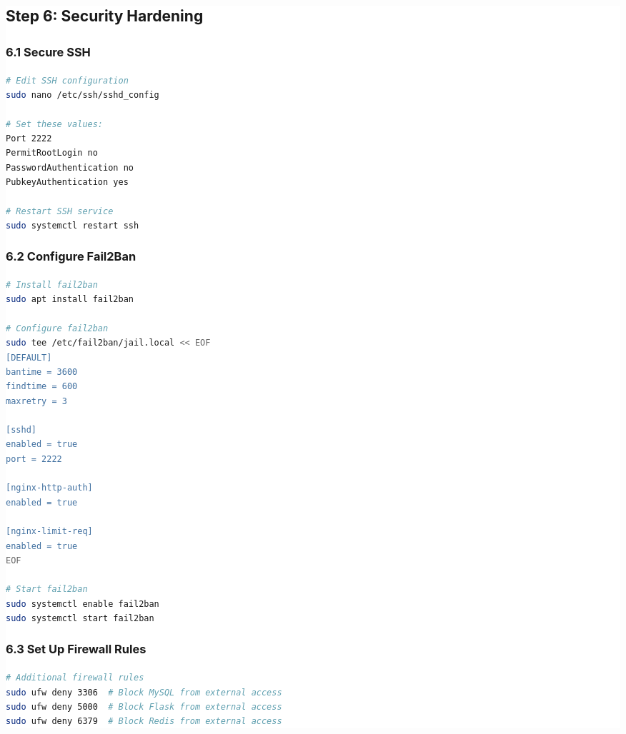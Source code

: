 ## Step 6: Security Hardening

### 6.1 Secure SSH

```bash
# Edit SSH configuration
sudo nano /etc/ssh/sshd_config

# Set these values:
Port 2222
PermitRootLogin no
PasswordAuthentication no
PubkeyAuthentication yes

# Restart SSH service
sudo systemctl restart ssh
```

### 6.2 Configure Fail2Ban

```bash
# Install fail2ban
sudo apt install fail2ban

# Configure fail2ban
sudo tee /etc/fail2ban/jail.local << EOF
[DEFAULT]
bantime = 3600
findtime = 600
maxretry = 3

[sshd]
enabled = true
port = 2222

[nginx-http-auth]
enabled = true

[nginx-limit-req]
enabled = true
EOF

# Start fail2ban
sudo systemctl enable fail2ban
sudo systemctl start fail2ban
```

### 6.3 Set Up Firewall Rules

```bash
# Additional firewall rules
sudo ufw deny 3306  # Block MySQL from external access
sudo ufw deny 5000  # Block Flask from external access
sudo ufw deny 6379  # Block Redis from external access
```
